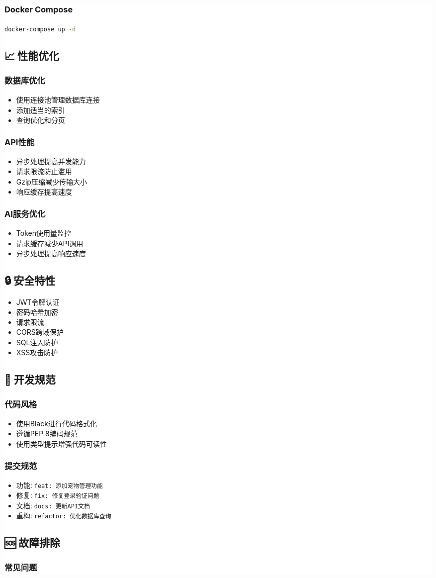 ### Docker Compose
```bash
docker-compose up -d
```

## 📈 性能优化

### 数据库优化
- 使用连接池管理数据库连接
- 添加适当的索引
- 查询优化和分页

### API性能
- 异步处理提高并发能力
- 请求限流防止滥用
- Gzip压缩减少传输大小
- 响应缓存提高速度

### AI服务优化
- Token使用量监控
- 请求缓存减少API调用
- 异步处理提高响应速度

## 🔒 安全特性

- JWT令牌认证
- 密码哈希加密
- 请求限流
- CORS跨域保护
- SQL注入防护
- XSS攻击防护

## 📝 开发规范

### 代码风格
- 使用Black进行代码格式化
- 遵循PEP 8编码规范
- 使用类型提示增强代码可读性

### 提交规范
- 功能: `feat: 添加宠物管理功能`
- 修复: `fix: 修复登录验证问题`
- 文档: `docs: 更新API文档`
- 重构: `refactor: 优化数据库查询`

## 🆘 故障排除

### 常见问题
